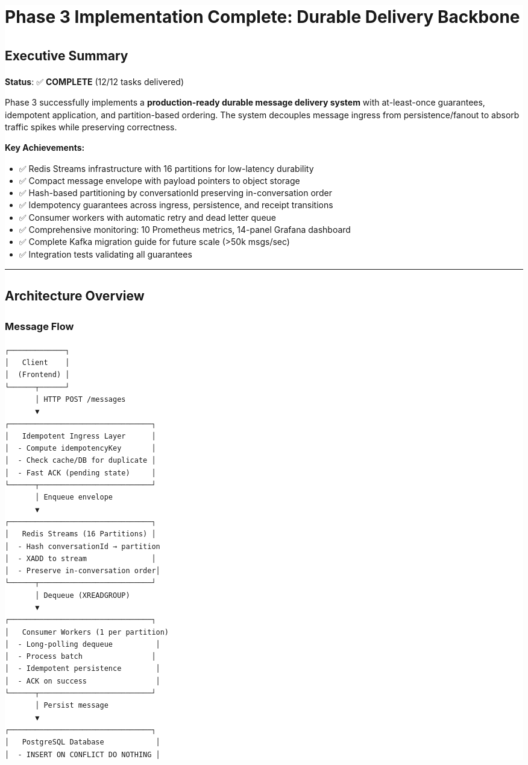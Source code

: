 # Phase 3 Implementation Complete: Durable Delivery Backbone

## Executive Summary

**Status**: ✅ **COMPLETE** (12/12 tasks delivered)

Phase 3 successfully implements a **production-ready durable message delivery system** with at-least-once guarantees, idempotent application, and partition-based ordering. The system decouples message ingress from persistence/fanout to absorb traffic spikes while preserving correctness.

**Key Achievements:**

- ✅ Redis Streams infrastructure with 16 partitions for low-latency durability
- ✅ Compact message envelope with payload pointers to object storage
- ✅ Hash-based partitioning by conversationId preserving in-conversation order
- ✅ Idempotency guarantees across ingress, persistence, and receipt transitions
- ✅ Consumer workers with automatic retry and dead letter queue
- ✅ Comprehensive monitoring: 10 Prometheus metrics, 14-panel Grafana dashboard
- ✅ Complete Kafka migration guide for future scale (>50k msgs/sec)
- ✅ Integration tests validating all guarantees

---

## Architecture Overview

### Message Flow

```
┌─────────────┐
│   Client    │
│  (Frontend) │
└──────┬──────┘
       │ HTTP POST /messages
       ▼
┌─────────────────────────────────┐
│   Idempotent Ingress Layer      │
│  - Compute idempotencyKey       │
│  - Check cache/DB for duplicate │
│  - Fast ACK (pending state)     │
└──────┬──────────────────────────┘
       │ Enqueue envelope
       ▼
┌─────────────────────────────────┐
│   Redis Streams (16 Partitions) │
│  - Hash conversationId → partition
│  - XADD to stream               │
│  - Preserve in-conversation order│
└──────┬──────────────────────────┘
       │ Dequeue (XREADGROUP)
       ▼
┌─────────────────────────────────┐
│   Consumer Workers (1 per partition)
│  - Long-polling dequeue          │
│  - Process batch                │
│  - Idempotent persistence        │
│  - ACK on success                │
└──────┬──────────────────────────┘
       │ Persist message
       ▼
┌─────────────────────────────────┐
│   PostgreSQL Database            │
│  - INSERT ON CONFLICT DO NOTHING │
```